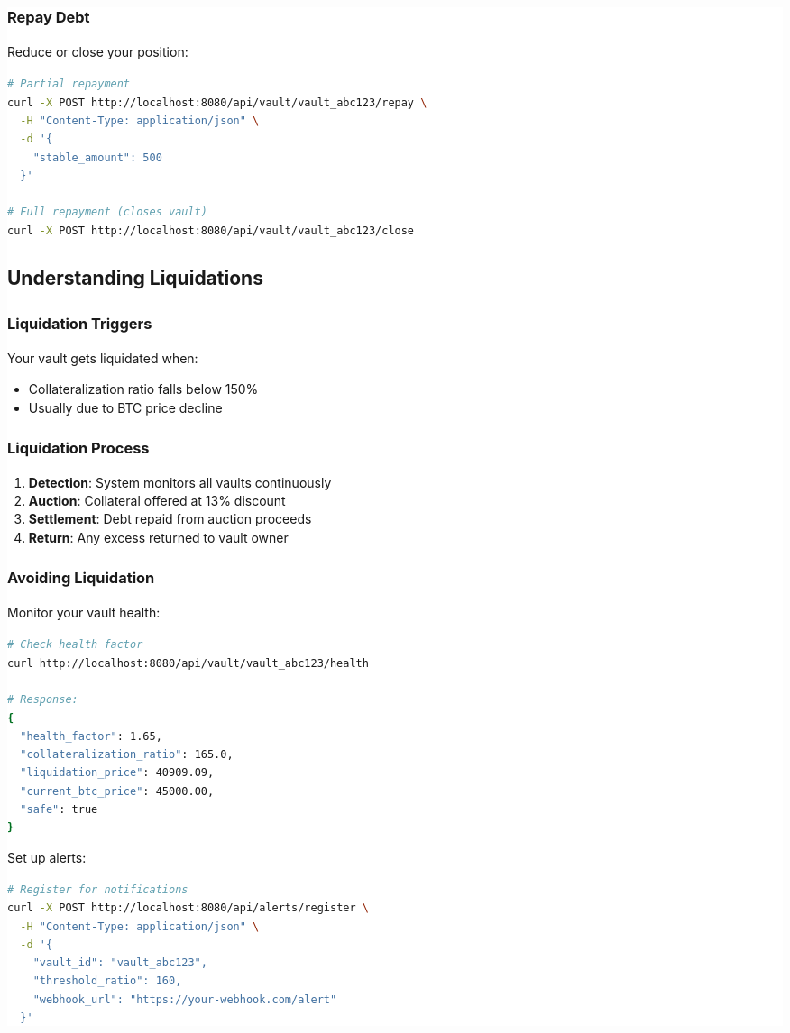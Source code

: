 ### Repay Debt

Reduce or close your position:

```bash
# Partial repayment
curl -X POST http://localhost:8080/api/vault/vault_abc123/repay \
  -H "Content-Type: application/json" \
  -d '{
    "stable_amount": 500
  }'

# Full repayment (closes vault)
curl -X POST http://localhost:8080/api/vault/vault_abc123/close
```

## Understanding Liquidations

### Liquidation Triggers

Your vault gets liquidated when:
- Collateralization ratio falls below 150%
- Usually due to BTC price decline

### Liquidation Process

1. **Detection**: System monitors all vaults continuously
2. **Auction**: Collateral offered at 13% discount
3. **Settlement**: Debt repaid from auction proceeds
4. **Return**: Any excess returned to vault owner

### Avoiding Liquidation

Monitor your vault health:

```bash
# Check health factor
curl http://localhost:8080/api/vault/vault_abc123/health

# Response:
{
  "health_factor": 1.65,
  "collateralization_ratio": 165.0,
  "liquidation_price": 40909.09,
  "current_btc_price": 45000.00,
  "safe": true
}
```

Set up alerts:

```bash
# Register for notifications
curl -X POST http://localhost:8080/api/alerts/register \
  -H "Content-Type: application/json" \
  -d '{
    "vault_id": "vault_abc123",
    "threshold_ratio": 160,
    "webhook_url": "https://your-webhook.com/alert"
  }'
```
